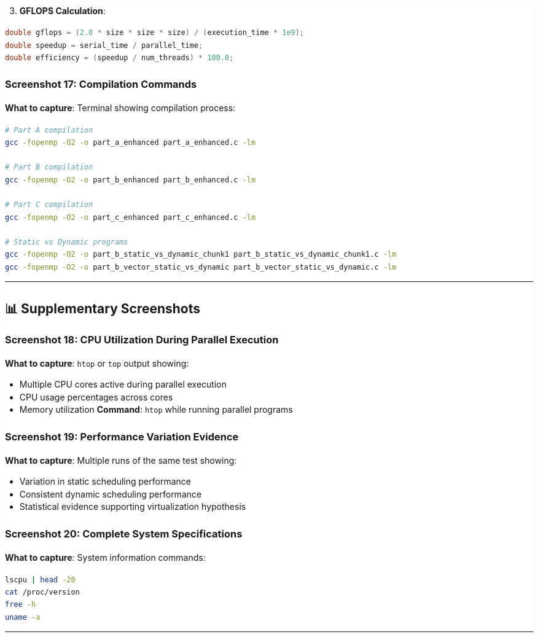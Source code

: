 3. **GFLOPS Calculation**:
```c
double gflops = (2.0 * size * size * size) / (execution_time * 1e9);
double speedup = serial_time / parallel_time;
double efficiency = (speedup / num_threads) * 100.0;
```

### **Screenshot 17: Compilation Commands**
**What to capture**: Terminal showing compilation process:
```bash
# Part A compilation
gcc -fopenmp -O2 -o part_a_enhanced part_a_enhanced.c -lm

# Part B compilation  
gcc -fopenmp -O2 -o part_b_enhanced part_b_enhanced.c -lm

# Part C compilation
gcc -fopenmp -O2 -o part_c_enhanced part_c_enhanced.c -lm

# Static vs Dynamic programs
gcc -fopenmp -O2 -o part_b_static_vs_dynamic_chunk1 part_b_static_vs_dynamic_chunk1.c -lm
gcc -fopenmp -O2 -o part_b_vector_static_vs_dynamic part_b_vector_static_vs_dynamic.c -lm
```

---

## 📊 **Supplementary Screenshots**

### **Screenshot 18: CPU Utilization During Parallel Execution**
**What to capture**: `htop` or `top` output showing:
- Multiple CPU cores active during parallel execution
- CPU usage percentages across cores
- Memory utilization
**Command**: `htop` while running parallel programs

### **Screenshot 19: Performance Variation Evidence**
**What to capture**: Multiple runs of the same test showing:
- Variation in static scheduling performance
- Consistent dynamic scheduling performance
- Statistical evidence supporting virtualization hypothesis

### **Screenshot 20: Complete System Specifications**
**What to capture**: System information commands:
```bash
lscpu | head -20
cat /proc/version
free -h
uname -a
```

---